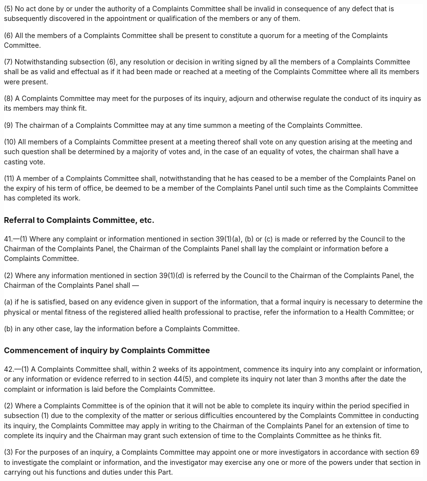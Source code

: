 (5) No act done by or under the authority of a Complaints Committee shall be invalid in consequence of any defect that is subsequently discovered in the appointment or qualification of the members or any of them.

(6) All the members of a Complaints Committee shall be present to constitute a quorum for a meeting of the Complaints Committee.

(7) Notwithstanding subsection (6), any resolution or decision in writing signed by all the members of a Complaints Committee shall be as valid and effectual as if it had been made or reached at a meeting of the Complaints Committee where all its members were present.

(8) A Complaints Committee may meet for the purposes of its inquiry, adjourn and otherwise regulate the conduct of its inquiry as its members may think fit.

(9) The chairman of a Complaints Committee may at any time summon a meeting of the Complaints Committee.

(10) All members of a Complaints Committee present at a meeting thereof shall vote on any question arising at the meeting and such question shall be determined by a majority of votes and, in the case of an equality of votes, the chairman shall have a casting vote.

(11) A member of a Complaints Committee shall, notwithstanding that he has ceased to be a member of the Complaints Panel on the expiry of his term of office, be deemed to be a member of the Complaints Panel until such time as the Complaints Committee has completed its work.

### Referral to Complaints Committee, etc.

41\.—(1) Where any complaint or information mentioned in section 39(1)(a), (b) or (c) is made or referred by the Council to the Chairman of the Complaints Panel, the Chairman of the Complaints Panel shall lay the complaint or information before a Complaints Committee.

(2) Where any information mentioned in section 39(1)(d) is referred by the Council to the Chairman of the Complaints Panel, the Chairman of the Complaints Panel shall —

(a) if he is satisfied, based on any evidence given in support of the information, that a formal inquiry is necessary to determine the physical or mental fitness of the registered allied health professional to practise, refer the information to a Health Committee; or

(b) in any other case, lay the information before a Complaints Committee.

### Commencement of inquiry by Complaints Committee

42\.—(1) A Complaints Committee shall, within 2 weeks of its appointment, commence its inquiry into any complaint or information, or any information or evidence referred to in section 44(5), and complete its inquiry not later than 3 months after the date the complaint or information is laid before the Complaints Committee.

(2) Where a Complaints Committee is of the opinion that it will not be able to complete its inquiry within the period specified in subsection (1) due to the complexity of the matter or serious difficulties encountered by the Complaints Committee in conducting its inquiry, the Complaints Committee may apply in writing to the Chairman of the Complaints Panel for an extension of time to complete its inquiry and the Chairman may grant such extension of time to the Complaints Committee as he thinks fit.

(3) For the purposes of an inquiry, a Complaints Committee may appoint one or more investigators in accordance with section 69 to investigate the complaint or information, and the investigator may exercise any one or more of the powers under that section in carrying out his functions and duties under this Part.
